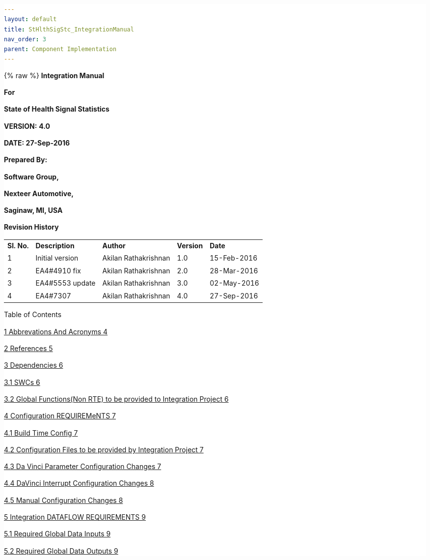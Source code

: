 ```yaml
---
layout: default
title: StHlthSigStc_IntegrationManual
nav_order: 3
parent: Component Implementation
---
```

{% raw %}
**Integration Manual**

**For**

**State of Health Signal Statistics**

**VERSION:** **4.0**

**DATE: 27-Sep-2016**

**Prepared By:**

**Software Group,**

**Nexteer Automotive,**

**Saginaw, MI, USA**

**Revision History**

|             |                 |                      |             |             |
|-----|--------------------|--------------------|---------|--------------------|
| **Sl. No.** | **Description** | **Author**           | **Version** | **Date**    |
| 1           | Initial version | Akilan Rathakrishnan | 1.0         | 15-Feb-2016 |
| 2           | EA4#4910 fix    | Akilan Rathakrishnan | 2.0         | 28-Mar-2016 |
| 3           | EA4#5553 update | Akilan Rathakrishnan | 3.0         | 02-May-2016 |
| 4           | EA4#7307        | Akilan Rathakrishnan | 4.0         | 27-Sep-2016 |

Table of Contents

[1 Abbrevations And Acronyms 4](#abbrevations-and-acronyms)

[2 References 5](#references)

[3 Dependencies 6](#dependencies)

[3.1 SWCs 6](#swcs)

[3.2 Global Functions(Non RTE) to be provided to Integration Project
6](#global-functionsnon-rte-to-be-provided-to-integration-project)

[4 Configuration REQUIREMeNTS 7](#configuration-requirements)

[4.1 Build Time Config 7](#build-time-config)

[4.2 Configuration Files to be provided by Integration Project
7](#configuration-files-to-be-provided-by-integration-project)

[4.3 Da Vinci Parameter Configuration Changes
7](#__RefHeading___Toc449982757)

[4.4 DaVinci Interrupt Configuration Changes
8](#davinci-interrupt-configuration-changes)

[4.5 Manual Configuration Changes 8](#manual-configuration-changes)

[5 Integration DATAFLOW REQUIREMENTS
9](#integration-dataflow-requirements)

[5.1 Required Global Data Inputs 9](#required-global-data-inputs)

[5.2 Required Global Data Outputs 9](#required-global-data-outputs)
